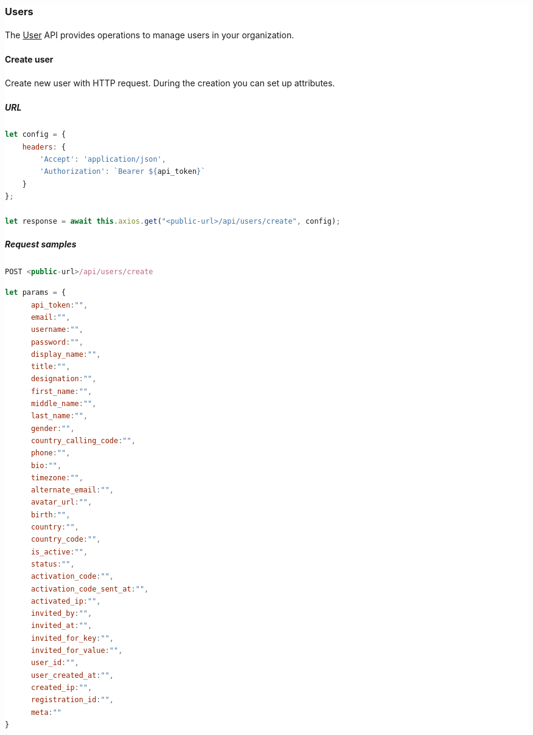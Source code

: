 ### Users

The [User](/vaahcms-2/the-basics/user-and-access/users) API provides operations to manage users in your organization.

#### Create user

Create new user with HTTP request. During the creation you can set up attributes.

##### URL

```js
let config = {
    headers: {
        'Accept': 'application/json',
        'Authorization': `Bearer ${api_token}`
    }
};

let response = await this.axios.get("<public-url>/api/users/create", config);
```

##### Request samples
```js
POST <public-url>/api/users/create
```

```js
let params = {
      api_token:"",
      email:"",
      username:"",
      password:"",
      display_name:"",
      title:"",
      designation:"",
      first_name:"",
      middle_name:"",
      last_name:"",
      gender:"",
      country_calling_code:"",
      phone:"",
      bio:"",
      timezone:"",
      alternate_email:"",
      avatar_url:"",
      birth:"",
      country:"",
      country_code:"",
      is_active:"",
      status:"",
      activation_code:"",
      activation_code_sent_at:"",
      activated_ip:"",
      invited_by:"",
      invited_at:"",
      invited_for_key:"",
      invited_for_value:"",
      user_id:"",
      user_created_at:"",
      created_ip:"",
      registration_id:"",
      meta:""
}

```

